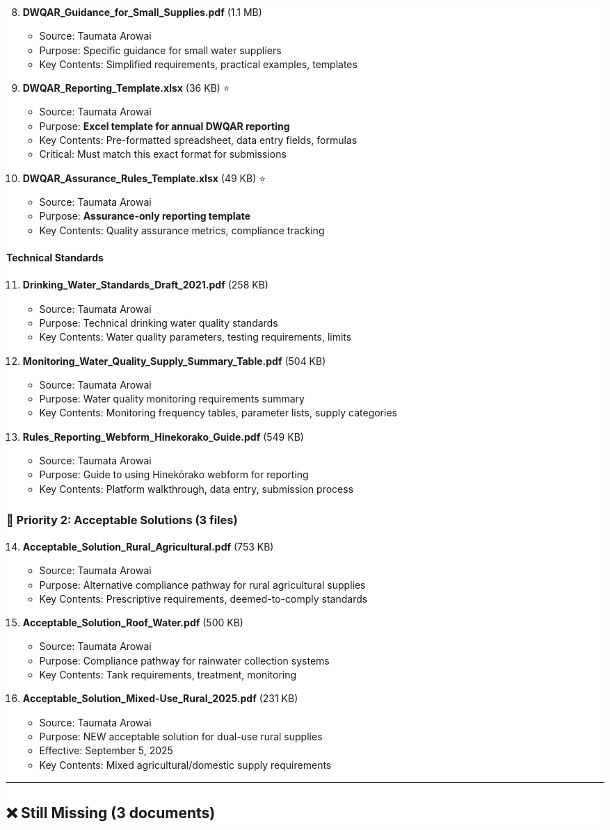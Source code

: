 8. **DWQAR_Guidance_for_Small_Supplies.pdf** (1.1 MB)
   - Source: Taumata Arowai
   - Purpose: Specific guidance for small water suppliers
   - Key Contents: Simplified requirements, practical examples, templates

9. **DWQAR_Reporting_Template.xlsx** (36 KB) ⭐
   - Source: Taumata Arowai
   - Purpose: **Excel template for annual DWQAR reporting**
   - Key Contents: Pre-formatted spreadsheet, data entry fields, formulas
   - Critical: Must match this exact format for submissions

10. **DWQAR_Assurance_Rules_Template.xlsx** (49 KB) ⭐
    - Source: Taumata Arowai
    - Purpose: **Assurance-only reporting template**
    - Key Contents: Quality assurance metrics, compliance tracking

#### Technical Standards

11. **Drinking_Water_Standards_Draft_2021.pdf** (258 KB)
    - Source: Taumata Arowai
    - Purpose: Technical drinking water quality standards
    - Key Contents: Water quality parameters, testing requirements, limits

12. **Monitoring_Water_Quality_Supply_Summary_Table.pdf** (504 KB)
    - Source: Taumata Arowai
    - Purpose: Water quality monitoring requirements summary
    - Key Contents: Monitoring frequency tables, parameter lists, supply categories

13. **Rules_Reporting_Webform_Hinekorako_Guide.pdf** (549 KB)
    - Source: Taumata Arowai
    - Purpose: Guide to using Hinekōrako webform for reporting
    - Key Contents: Platform walkthrough, data entry, submission process

### 📄 Priority 2: Acceptable Solutions (3 files)

14. **Acceptable_Solution_Rural_Agricultural.pdf** (753 KB)
    - Source: Taumata Arowai
    - Purpose: Alternative compliance pathway for rural agricultural supplies
    - Key Contents: Prescriptive requirements, deemed-to-comply standards

15. **Acceptable_Solution_Roof_Water.pdf** (500 KB)
    - Source: Taumata Arowai
    - Purpose: Compliance pathway for rainwater collection systems
    - Key Contents: Tank requirements, treatment, monitoring

16. **Acceptable_Solution_Mixed-Use_Rural_2025.pdf** (231 KB)
    - Source: Taumata Arowai
    - Purpose: NEW acceptable solution for dual-use rural supplies
    - Effective: September 5, 2025
    - Key Contents: Mixed agricultural/domestic supply requirements

---

## ❌ Still Missing (3 documents)
